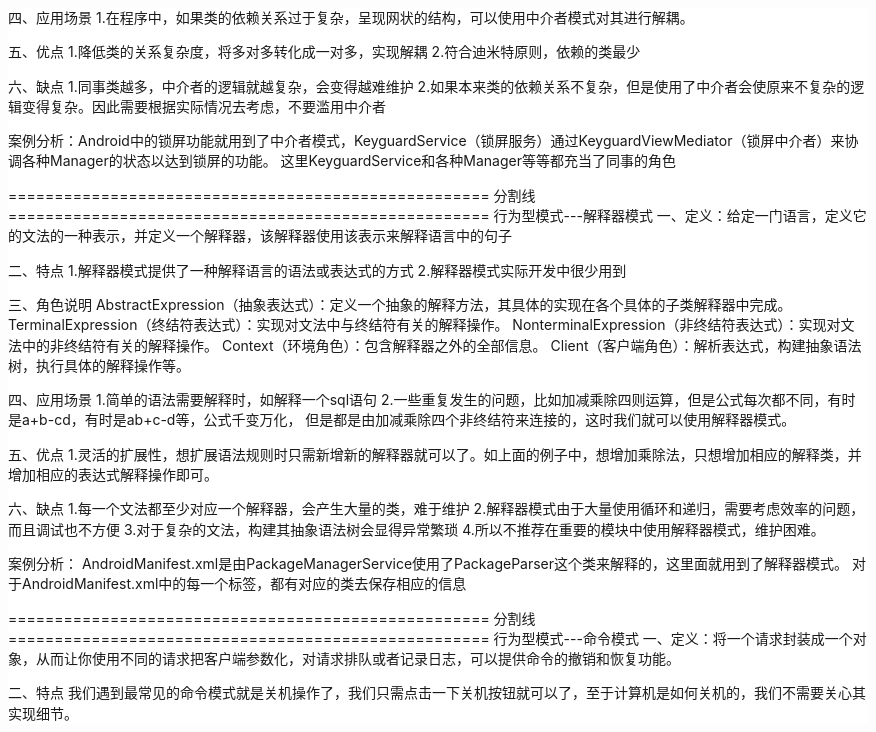 四、应用场景
1.在程序中，如果类的依赖关系过于复杂，呈现网状的结构，可以使用中介者模式对其进行解耦。

五、优点
1.降低类的关系复杂度，将多对多转化成一对多，实现解耦
2.符合迪米特原则，依赖的类最少

六、缺点
1.同事类越多，中介者的逻辑就越复杂，会变得越难维护
2.如果本来类的依赖关系不复杂，但是使用了中介者会使原来不复杂的逻辑变得复杂。因此需要根据实际情况去考虑，不要滥用中介者

案例分析：Android中的锁屏功能就用到了中介者模式，KeyguardService（锁屏服务）通过KeyguardViewMediator（锁屏中介者）来协调各种Manager的状态以达到锁屏的功能。
这里KeyguardService和各种Manager等等都充当了同事的角色


==================================================== 分割线 ====================================================
行为型模式---解释器模式
一、定义：给定一门语言，定义它的文法的一种表示，并定义一个解释器，该解释器使用该表示来解释语言中的句子

二、特点
1.解释器模式提供了一种解释语言的语法或表达式的方式
2.解释器模式实际开发中很少用到

三、角色说明
AbstractExpression（抽象表达式）：定义一个抽象的解释方法，其具体的实现在各个具体的子类解释器中完成。
TerminalExpression（终结符表达式）：实现对文法中与终结符有关的解释操作。
NonterminalExpression（非终结符表达式）：实现对文法中的非终结符有关的解释操作。
Context（环境角色）：包含解释器之外的全部信息。
Client（客户端角色）：解析表达式，构建抽象语法树，执行具体的解释操作等。

四、应用场景
1.简单的语法需要解释时，如解释一个sql语句
2.一些重复发生的问题，比如加减乘除四则运算，但是公式每次都不同，有时是a+b-cd，有时是ab+c-d等，公式千变万化，
但是都是由加减乘除四个非终结符来连接的，这时我们就可以使用解释器模式。

五、优点
1.灵活的扩展性，想扩展语法规则时只需新增新的解释器就可以了。如上面的例子中，想增加乘除法，只想增加相应的解释类，并增加相应的表达式解释操作即可。

六、缺点
1.每一个文法都至少对应一个解释器，会产生大量的类，难于维护
2.解释器模式由于大量使用循环和递归，需要考虑效率的问题，而且调试也不方便
3.对于复杂的文法，构建其抽象语法树会显得异常繁琐
4.所以不推荐在重要的模块中使用解释器模式，维护困难。


案例分析：
AndroidManifest.xml是由PackageManagerService使用了PackageParser这个类来解释的，这里面就用到了解释器模式。
对于AndroidManifest.xml中的每一个标签，都有对应的类去保存相应的信息

==================================================== 分割线 ====================================================
行为型模式---命令模式
一、定义：将一个请求封装成一个对象，从而让你使用不同的请求把客户端参数化，对请求排队或者记录日志，可以提供命令的撤销和恢复功能。

二、特点
我们遇到最常见的命令模式就是关机操作了，我们只需点击一下关机按钮就可以了，至于计算机是如何关机的，我们不需要关心其实现细节。
